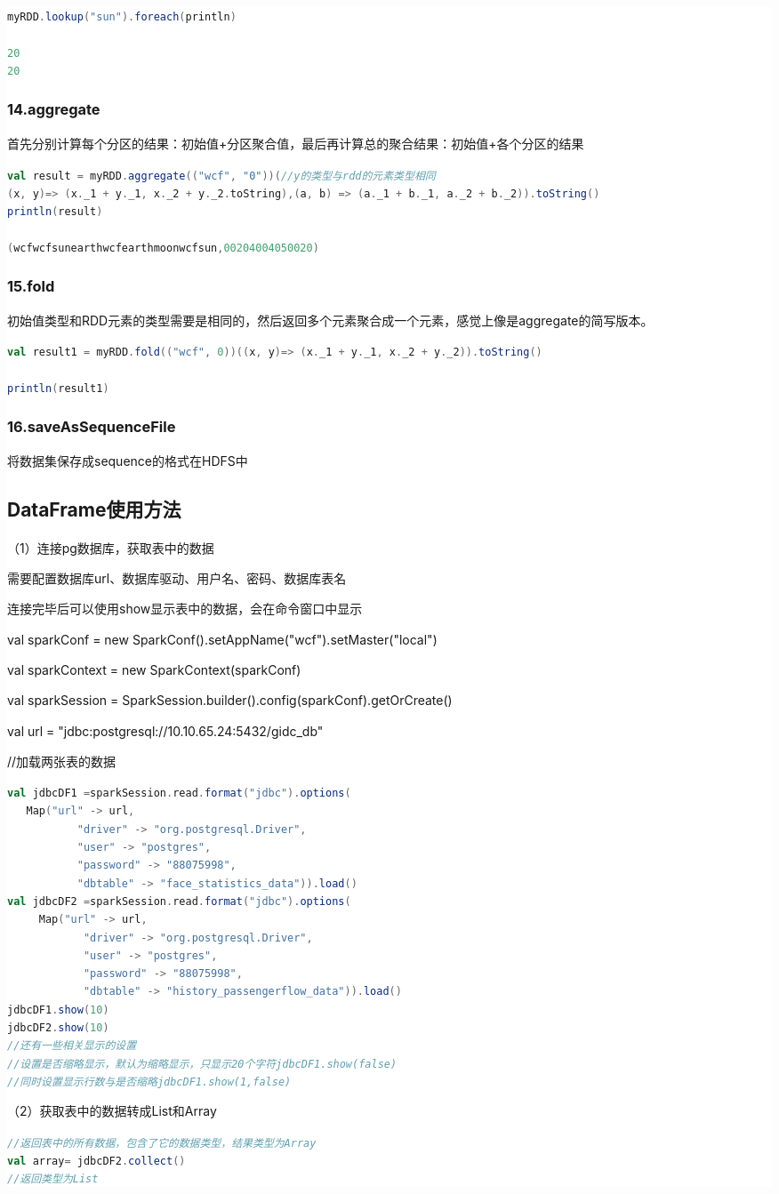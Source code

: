 ``` scala
myRDD.lookup("sun").foreach(println)

20
20
```
### 14.aggregate
首先分别计算每个分区的结果：初始值+分区聚合值，最后再计算总的聚合结果：初始值+各个分区的结果
``` scala
val result = myRDD.aggregate(("wcf", "0"))(//y的类型与rdd的元素类型相同
(x, y)=> (x._1 + y._1, x._2 + y._2.toString),(a, b) => (a._1 + b._1, a._2 + b._2)).toString()
println(result)

(wcfwcfsunearthwcfearthmoonwcfsun,00204004050020)
```
### 15.fold
初始值类型和RDD元素的类型需要是相同的，然后返回多个元素聚合成一个元素，感觉上像是aggregate的简写版本。
``` scala
val result1 = myRDD.fold(("wcf", 0))((x, y)=> (x._1 + y._1, x._2 + y._2)).toString()

println(result1)
```
### 16.saveAsSequenceFile

将数据集保存成sequence的格式在HDFS中

## DataFrame使用方法

（1）连接pg数据库，获取表中的数据

需要配置数据库url、数据库驱动、用户名、密码、数据库表名

连接完毕后可以使用show显示表中的数据，会在命令窗口中显示

val sparkConf = new SparkConf().setAppName("wcf").setMaster("local")

val sparkContext = new SparkContext(sparkConf)

val sparkSession = SparkSession.builder().config(sparkConf).getOrCreate()

val url = "jdbc:postgresql://10.10.65.24:5432/gidc_db"

//加载两张表的数据
``` scala
val jdbcDF1 =sparkSession.read.format("jdbc").options(
   Map("url" -> url,
           "driver" -> "org.postgresql.Driver",
           "user" -> "postgres",
           "password" -> "88075998",
           "dbtable" -> "face_statistics_data")).load()
val jdbcDF2 =sparkSession.read.format("jdbc").options(
     Map("url" -> url,
            "driver" -> "org.postgresql.Driver",
            "user" -> "postgres",
            "password" -> "88075998",
            "dbtable" -> "history_passengerflow_data")).load()
jdbcDF1.show(10)
jdbcDF2.show(10)
//还有一些相关显示的设置
//设置是否缩略显示，默认为缩略显示，只显示20个字符jdbcDF1.show(false)
//同时设置显示行数与是否缩略jdbcDF1.show(1,false)
``` 
（2）获取表中的数据转成List和Array
``` scala
//返回表中的所有数据，包含了它的数据类型，结果类型为Array
val array= jdbcDF2.collect()
//返回类型为List
```